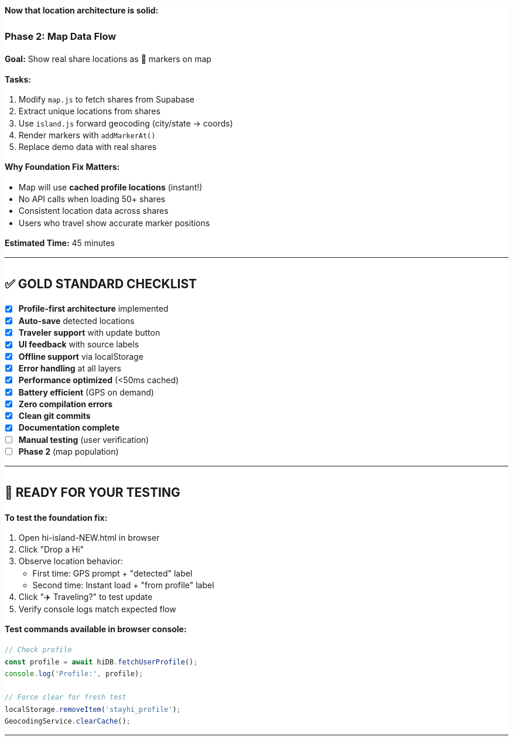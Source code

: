 **Now that location architecture is solid:**

### Phase 2: Map Data Flow
**Goal:** Show real share locations as 👋 markers on map

**Tasks:**
1. Modify `map.js` to fetch shares from Supabase
2. Extract unique locations from shares
3. Use `island.js` forward geocoding (city/state → coords)
4. Render markers with `addMarkerAt()`
5. Replace demo data with real shares

**Why Foundation Fix Matters:**
- Map will use **cached profile locations** (instant!)
- No API calls when loading 50+ shares
- Consistent location data across shares
- Users who travel show accurate marker positions

**Estimated Time:** 45 minutes

---

## ✅ GOLD STANDARD CHECKLIST

- [x] **Profile-first architecture** implemented
- [x] **Auto-save** detected locations
- [x] **Traveler support** with update button
- [x] **UI feedback** with source labels
- [x] **Offline support** via localStorage
- [x] **Error handling** at all layers
- [x] **Performance optimized** (<50ms cached)
- [x] **Battery efficient** (GPS on demand)
- [x] **Zero compilation errors**
- [x] **Clean git commits**
- [x] **Documentation complete**
- [ ] **Manual testing** (user verification)
- [ ] **Phase 2** (map population)

---

## 💬 READY FOR YOUR TESTING

**To test the foundation fix:**

1. Open hi-island-NEW.html in browser
2. Click "Drop a Hi"
3. Observe location behavior:
   - First time: GPS prompt + "detected" label
   - Second time: Instant load + "from profile" label
4. Click "✈️ Traveling?" to test update
5. Verify console logs match expected flow

**Test commands available in browser console:**
```javascript
// Check profile
const profile = await hiDB.fetchUserProfile();
console.log('Profile:', profile);

// Force clear for fresh test
localStorage.removeItem('stayhi_profile');
GeocodingService.clearCache();
```

---